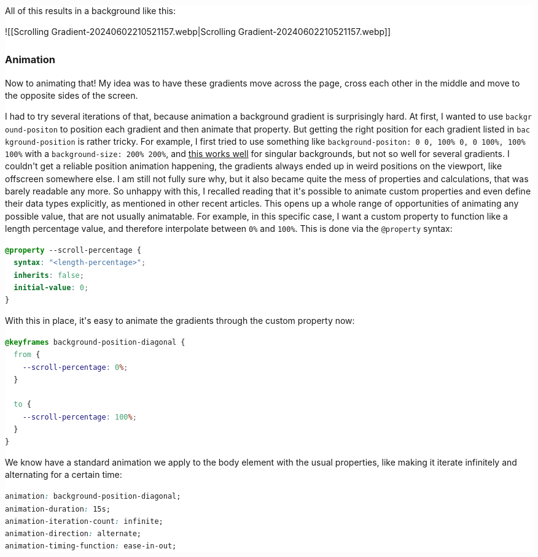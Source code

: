 All of this results in a background like this:

![[Scrolling Gradient-20240602210521157.webp|Scrolling Gradient-20240602210521157.webp]]

### Animation

Now to animating that!
My idea was to have these gradients move across the page, cross each other in the middle and move to the opposite sides of the screen.

I had to try several iterations of that, because animation a background gradient is surprisingly hard. At first, I wanted to use `background-positon` to position each gradient and then animate that property. But getting the right position for each gradient listed in `background-position` is rather tricky. For example, I first tried to use something like `background-positon: 0 0, 100% 0, 0 100%, 100% 100%` with a `background-size: 200% 200%`, and [this works well](https://stackoverflow.com/a/33938639/1159510) for singular backgrounds, but not so well for several gradients. I couldn't get a reliable position animation happening, the gradients always ended up in weird positions on the viewport, like offscreen somewhere else. I am still not fully sure why, but it also became quite the mess of properties and calculations, that was barely readable any more.
So unhappy with this, I recalled reading that it's possible to animate custom properties and even define their data types explicitly, as mentioned in other recent articles. This opens up a whole range of opportunities of animating any possible value, that are not usually animatable.
For example, in this specific case, I want a custom property to function like a length percentage value, and therefore interpolate between `0%` and `100%`. This is done via the `@property` syntax:

```css
@property --scroll-percentage {
  syntax: "<length-percentage>";
  inherits: false;
  initial-value: 0;
}
```

With this in place, it's easy to animate the gradients through the custom property now:

```css
@keyframes background-position-diagonal {
  from {
    --scroll-percentage: 0%;
  }

  to {
    --scroll-percentage: 100%;
  }
}
```

We know have a standard animation we apply to the body element with the usual properties, like making it iterate infinitely and alternating for a certain time:

```css
animation: background-position-diagonal;
animation-duration: 15s;
animation-iteration-count: infinite;
animation-direction: alternate;
animation-timing-function: ease-in-out;
```
